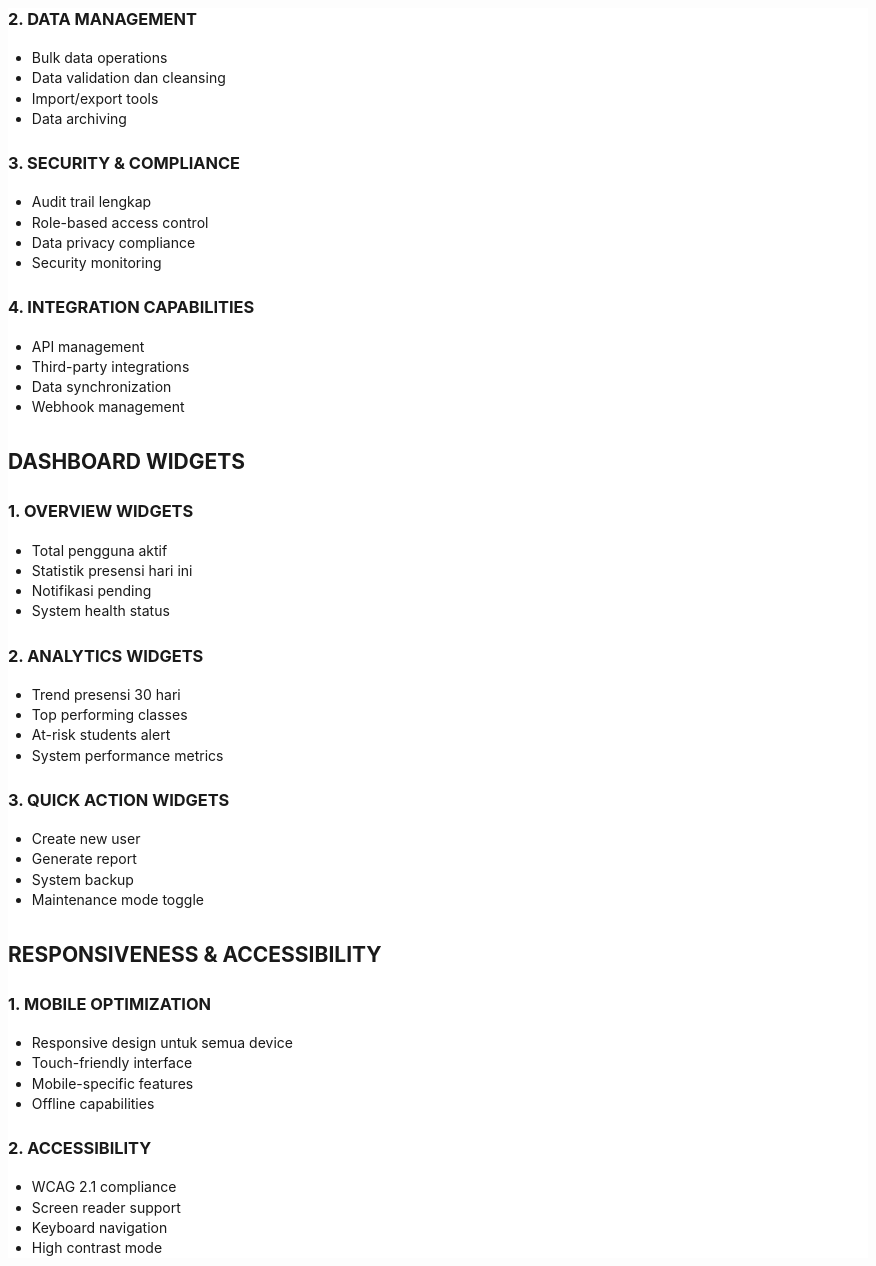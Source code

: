 ### 2. DATA MANAGEMENT
- Bulk data operations
- Data validation dan cleansing
- Import/export tools
- Data archiving

### 3. SECURITY & COMPLIANCE
- Audit trail lengkap
- Role-based access control
- Data privacy compliance
- Security monitoring

### 4. INTEGRATION CAPABILITIES
- API management
- Third-party integrations
- Data synchronization
- Webhook management

## DASHBOARD WIDGETS

### 1. OVERVIEW WIDGETS
- Total pengguna aktif
- Statistik presensi hari ini
- Notifikasi pending
- System health status

### 2. ANALYTICS WIDGETS
- Trend presensi 30 hari
- Top performing classes
- At-risk students alert
- System performance metrics

### 3. QUICK ACTION WIDGETS
- Create new user
- Generate report
- System backup
- Maintenance mode toggle

## RESPONSIVENESS & ACCESSIBILITY

### 1. MOBILE OPTIMIZATION
- Responsive design untuk semua device
- Touch-friendly interface
- Mobile-specific features
- Offline capabilities

### 2. ACCESSIBILITY
- WCAG 2.1 compliance
- Screen reader support
- Keyboard navigation
- High contrast mode
